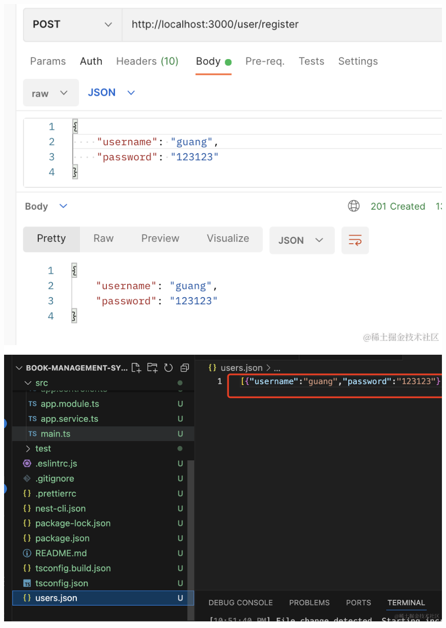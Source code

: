 ![](./images/5a30078e04d748faa02feda93c02b491~tplv-k3u1fbpfcp-jj-mark:0:0:0:0:q75.image.png)

![](./images/e776b540a69848b4afe846f377ab0fde~tplv-k3u1fbpfcp-jj-mark:0:0:0:0:q75.image.png)
